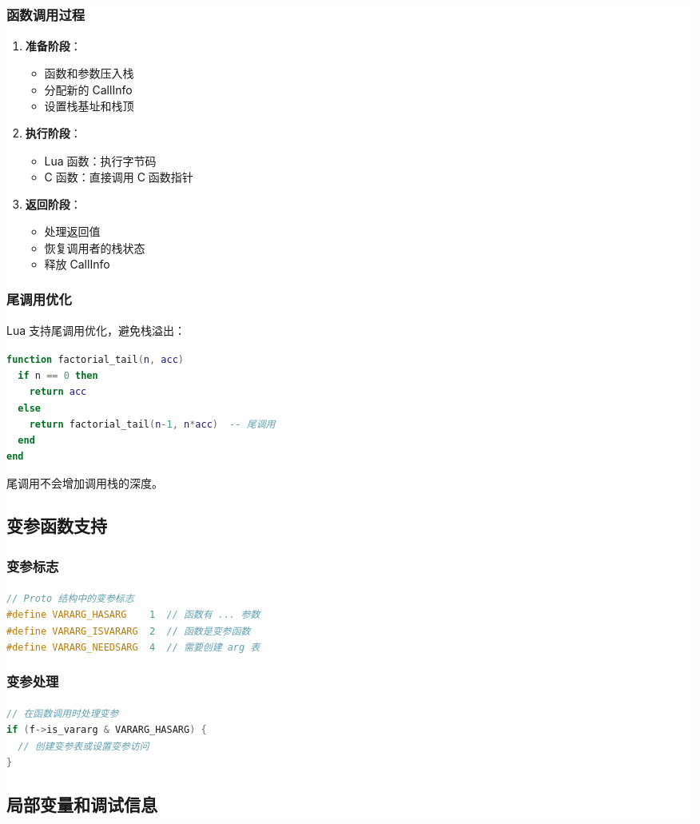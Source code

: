 ### 函数调用过程

1. **准备阶段**：
   - 函数和参数压入栈
   - 分配新的 CallInfo
   - 设置栈基址和栈顶

2. **执行阶段**：
   - Lua 函数：执行字节码
   - C 函数：直接调用 C 函数指针

3. **返回阶段**：
   - 处理返回值
   - 恢复调用者的栈状态
   - 释放 CallInfo

### 尾调用优化

Lua 支持尾调用优化，避免栈溢出：

```lua
function factorial_tail(n, acc)
  if n == 0 then
    return acc
  else
    return factorial_tail(n-1, n*acc)  -- 尾调用
  end
end
```

尾调用不会增加调用栈的深度。

## 变参函数支持

### 变参标志

```c
// Proto 结构中的变参标志
#define VARARG_HASARG    1  // 函数有 ... 参数
#define VARARG_ISVARARG  2  // 函数是变参函数  
#define VARARG_NEEDSARG  4  // 需要创建 arg 表
```

### 变参处理

```c
// 在函数调用时处理变参
if (f->is_vararg & VARARG_HASARG) {
  // 创建变参表或设置变参访问
}
```

## 局部变量和调试信息
